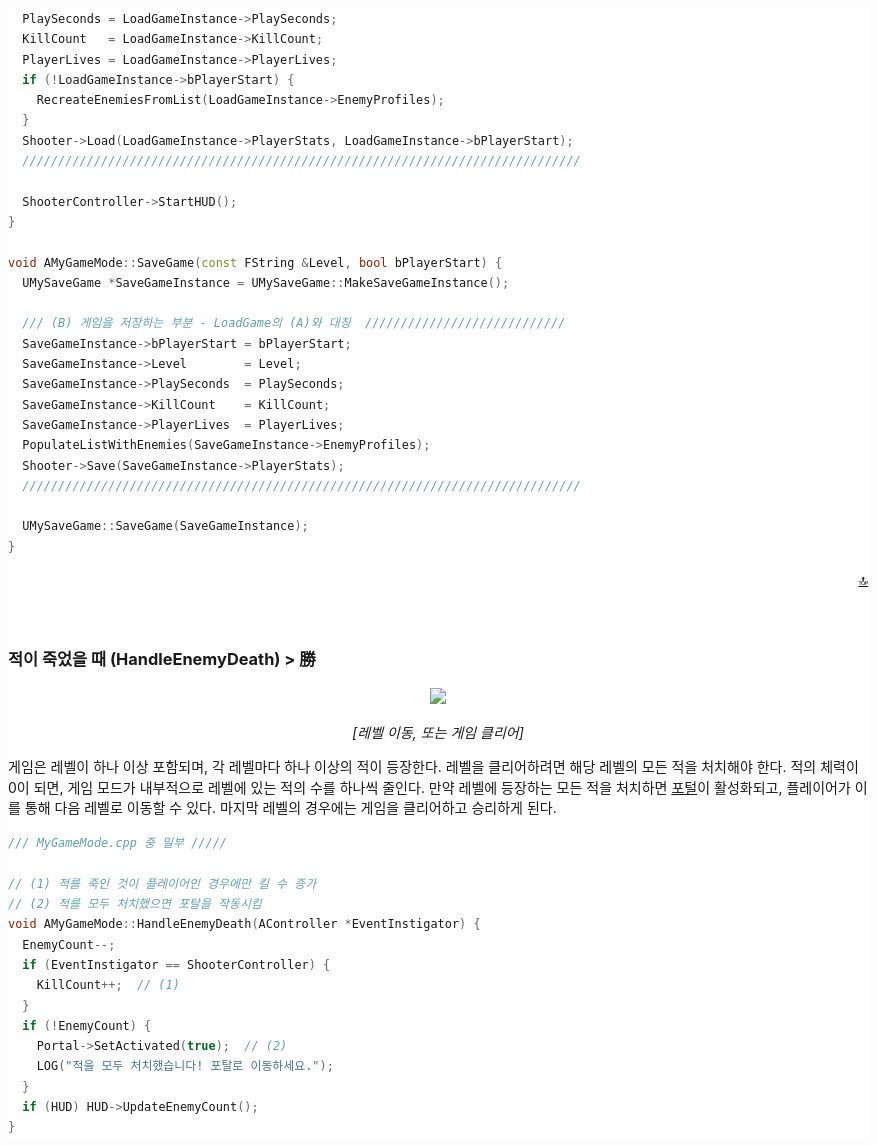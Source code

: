 ```C++
  PlaySeconds = LoadGameInstance->PlaySeconds;
  KillCount   = LoadGameInstance->KillCount;
  PlayerLives = LoadGameInstance->PlayerLives;
  if (!LoadGameInstance->bPlayerStart) {
    RecreateEnemiesFromList(LoadGameInstance->EnemyProfiles);
  }
  Shooter->Load(LoadGameInstance->PlayerStats, LoadGameInstance->bPlayerStart);
  //////////////////////////////////////////////////////////////////////////////

  ShooterController->StartHUD();
}

void AMyGameMode::SaveGame(const FString &Level, bool bPlayerStart) {
  UMySaveGame *SaveGameInstance = UMySaveGame::MakeSaveGameInstance();

  /// (B) 게임을 저장하는 부분 - LoadGame의 (A)와 대칭  ////////////////////////////
  SaveGameInstance->bPlayerStart = bPlayerStart;
  SaveGameInstance->Level        = Level;
  SaveGameInstance->PlaySeconds  = PlaySeconds;
  SaveGameInstance->KillCount    = KillCount;
  SaveGameInstance->PlayerLives  = PlayerLives;
  PopulateListWithEnemies(SaveGameInstance->EnemyProfiles);
  Shooter->Save(SaveGameInstance->PlayerStats);
  //////////////////////////////////////////////////////////////////////////////

  UMySaveGame::SaveGame(SaveGameInstance);
}
```


<div align="right">

  [&#128285;](#목차)
</div>
<br>

### 적이 죽었을 때 (HandleEnemyDeath) > 勝
<div align="center">
  <img src="https://user-images.githubusercontent.com/84118586/230755642-bae0ebbc-c26a-469f-8b81-af3e16d7af68.gif" width="720" />

  *[레벨 이동, 또는 게임 클리어]*
</div>

게임은 레벨이 하나 이상 포함되며, 각 레벨마다 하나 이상의 적이 등장한다. 레벨을 클리어하려면 해당 레벨의 모든 적을 처치해야 한다. 적의 체력이 0이 되면, 게임 모드가 내부적으로 레벨에 있는 적의 수를 하나씩 줄인다. 만약 레벨에 등장하는 모든 적을 처치하면 [포털](#포털-aportal)이 활성화되고, 플레이어가 이를 통해 다음 레벨로 이동할 수 있다. 마지막 레벨의 경우에는 게임을 클리어하고 승리하게 된다.
```C++
/// MyGameMode.cpp 중 일부 /////

// (1) 적를 죽인 것이 플레이어인 경우에만 킬 수 증가
// (2) 적를 모두 처치했으면 포탈을 작동시킴
void AMyGameMode::HandleEnemyDeath(AController *EventInstigator) {
  EnemyCount--;
  if (EventInstigator == ShooterController) {
    KillCount++;  // (1)
  }
  if (!EnemyCount) {
    Portal->SetActivated(true);  // (2)
    LOG("적을 모두 처치했습니다! 포탈로 이동하세요.");
  }
  if (HUD) HUD->UpdateEnemyCount();
}
```
